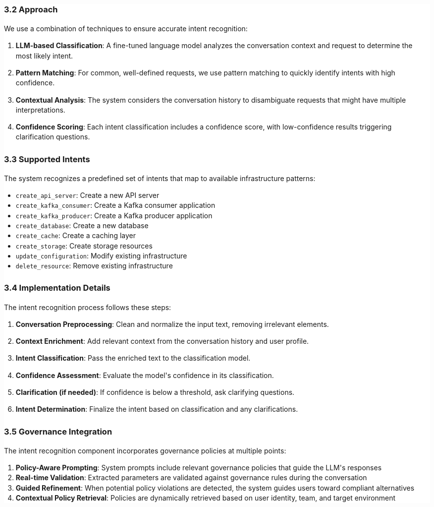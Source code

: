 ### 3.2 Approach

We use a combination of techniques to ensure accurate intent recognition:

1. **LLM-based Classification**: A fine-tuned language model analyzes the conversation context and request to determine the most likely intent. 
 
2. **Pattern Matching**: For common, well-defined requests, we use pattern matching to quickly identify intents with high confidence.

3. **Contextual Analysis**: The system considers the conversation history to disambiguate requests that might have multiple interpretations.

4. **Confidence Scoring**: Each intent classification includes a confidence score, with low-confidence results triggering clarification questions.

### 3.3 Supported Intents

The system recognizes a predefined set of intents that map to available infrastructure patterns:

- `create_api_server`: Create a new API server
- `create_kafka_consumer`: Create a Kafka consumer application
- `create_kafka_producer`: Create a Kafka producer application
- `create_database`: Create a new database
- `create_cache`: Create a caching layer
- `create_storage`: Create storage resources
- `update_configuration`: Modify existing infrastructure
- `delete_resource`: Remove existing infrastructure

### 3.4 Implementation Details

The intent recognition process follows these steps:

1. **Conversation Preprocessing**: Clean and normalize the input text, removing irrelevant elements.

2. **Context Enrichment**: Add relevant context from the conversation history and user profile.

3. **Intent Classification**: Pass the enriched text to the classification model.

4. **Confidence Assessment**: Evaluate the model's confidence in its classification.

5. **Clarification (if needed)**: If confidence is below a threshold, ask clarifying questions.

6. **Intent Determination**: Finalize the intent based on classification and any clarifications.

### 3.5 Governance Integration

The intent recognition component incorporates governance policies at multiple points:

1. **Policy-Aware Prompting**: System prompts include relevant governance policies that guide the LLM's responses
2. **Real-time Validation**: Extracted parameters are validated against governance rules during the conversation
3. **Guided Refinement**: When potential policy violations are detected, the system guides users toward compliant alternatives
4. **Contextual Policy Retrieval**: Policies are dynamically retrieved based on user identity, team, and target environment
